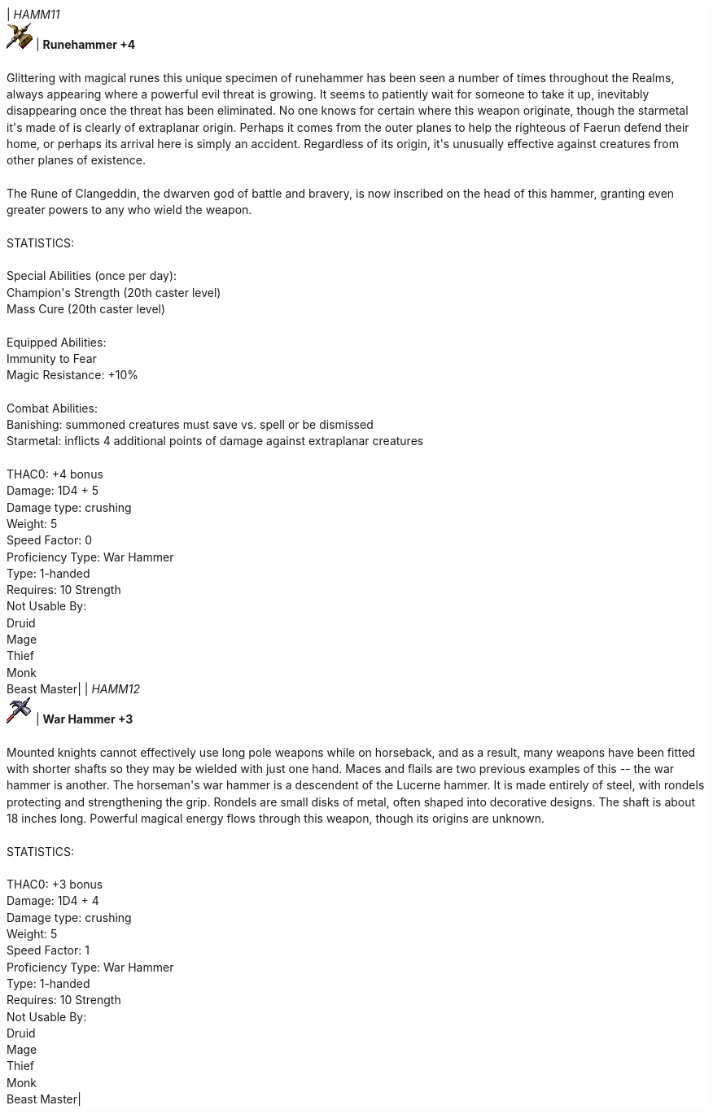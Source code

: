 | *HAMM11*<br />![Icon](Item-Descriptions/Modded/Images/HAMM11.png "Runehammer +4") | **Runehammer +4**<br /><br />Glittering with magical runes this unique specimen of runehammer has been seen a number of times throughout the Realms, always appearing where a powerful evil threat is growing. It seems to patiently wait for someone to take it up, inevitably disappearing once the threat has been eliminated. No one knows for certain where this weapon originate, though the starmetal it's made of is clearly of extraplanar origin. Perhaps it comes from the outer planes to help the righteous of Faerun defend their home, or perhaps its arrival here is simply an accident. Regardless of its origin, it's unusually effective against creatures from other planes of existence.<br /><br />The Rune of Clangeddin, the dwarven god of battle and bravery, is now inscribed on the head of this hammer, granting even greater powers to any who wield the weapon.<br /><br />STATISTICS:<br /><br />Special Abilities (once per day):<br /> Champion's Strength  (20th caster level)<br /> Mass Cure (20th caster level)<br /><br />Equipped Abilities:<br /> Immunity to Fear<br /> Magic Resistance: +10%<br /><br />Combat Abilities:<br /> Banishing: summoned creatures must save vs. spell or be dismissed<br /> Starmetal: inflicts 4 additional points of damage against extraplanar creatures<br /><br />THAC0: +4 bonus<br />Damage: 1D4 + 5<br />Damage type: crushing<br />Weight: 5<br />Speed Factor: 0<br />Proficiency Type: War Hammer<br />Type: 1-handed<br />Requires: 10 Strength<br />Not Usable By:<br /> Druid<br /> Mage<br /> Thief<br /> Monk<br /> Beast Master|
| *HAMM12*<br />![Icon](Item-Descriptions/Modded/Images/HAMM12.png "War Hammer +3") | **War Hammer +3**<br /><br />Mounted knights cannot effectively use long pole weapons while on horseback, and as a result, many weapons have been fitted with shorter shafts so they may be wielded with just one hand. Maces and flails are two previous examples of this -- the war hammer is another. The horseman's war hammer is a descendent of the Lucerne hammer. It is made entirely of steel, with rondels protecting and strengthening the grip. Rondels are small disks of metal, often shaped into decorative designs. The shaft is about 18 inches long. Powerful magical energy flows through this weapon, though its origins are unknown.<br /><br />STATISTICS:<br /><br />THAC0: +3 bonus<br />Damage: 1D4 + 4<br />Damage type: crushing<br />Weight: 5<br />Speed Factor: 1<br />Proficiency Type: War Hammer<br />Type: 1-handed<br />Requires: 10 Strength<br />Not Usable By:<br /> Druid<br /> Mage<br /> Thief<br /> Monk<br /> Beast Master|

